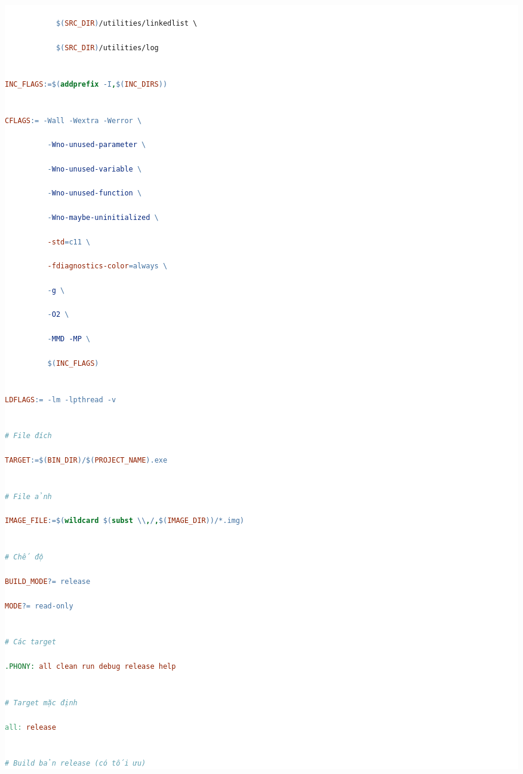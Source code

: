 ```makefile

            $(SRC_DIR)/utilities/linkedlist \

            $(SRC_DIR)/utilities/log


INC_FLAGS:=$(addprefix -I,$(INC_DIRS))


CFLAGS:= -Wall -Wextra -Werror \

          -Wno-unused-parameter \

          -Wno-unused-variable \

          -Wno-unused-function \

          -Wno-maybe-uninitialized \

          -std=c11 \

          -fdiagnostics-color=always \

          -g \

          -O2 \

          -MMD -MP \

          $(INC_FLAGS)


LDFLAGS:= -lm -lpthread -v


# File đích

TARGET:=$(BIN_DIR)/$(PROJECT_NAME).exe


# File ảnh

IMAGE_FILE:=$(wildcard $(subst \\,/,$(IMAGE_DIR))/*.img)


# Chế độ

BUILD_MODE?= release

MODE?= read-only


# Các target

.PHONY: all clean run debug release help


# Target mặc định

all: release


# Build bản release (có tối ưu)
```